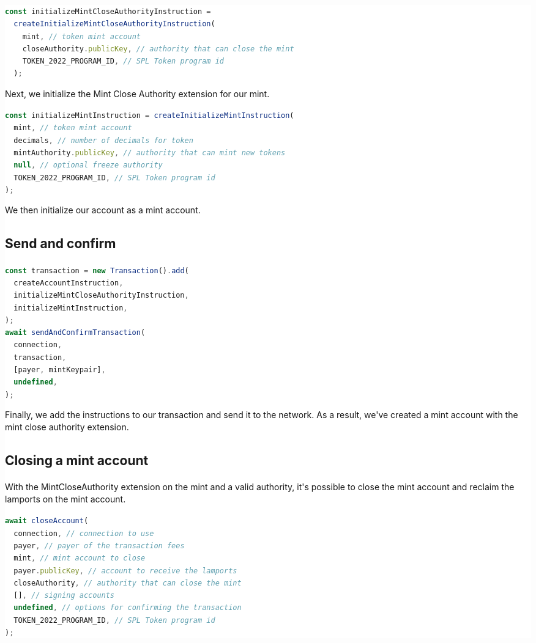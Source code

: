 ```javascript
const initializeMintCloseAuthorityInstruction =
  createInitializeMintCloseAuthorityInstruction(
    mint, // token mint account
    closeAuthority.publicKey, // authority that can close the mint
    TOKEN_2022_PROGRAM_ID, // SPL Token program id
  );
```

Next, we initialize the Mint Close Authority extension for our mint.

```javascript
const initializeMintInstruction = createInitializeMintInstruction(
  mint, // token mint account
  decimals, // number of decimals for token
  mintAuthority.publicKey, // authority that can mint new tokens
  null, // optional freeze authority
  TOKEN_2022_PROGRAM_ID, // SPL Token program id
);
```

We then initialize our account as a mint account.

## Send and confirm

```javascript
const transaction = new Transaction().add(
  createAccountInstruction,
  initializeMintCloseAuthorityInstruction,
  initializeMintInstruction,
);
await sendAndConfirmTransaction(
  connection,
  transaction,
  [payer, mintKeypair],
  undefined,
);
```

Finally, we add the instructions to our transaction and send it to the network. As a result, we've created a mint account with the mint close authority extension.

## Closing a mint account

With the MintCloseAuthority extension on the mint and a valid authority, it's possible to close the mint account and reclaim the lamports on the mint account.

```javascript
await closeAccount(
  connection, // connection to use
  payer, // payer of the transaction fees
  mint, // mint account to close
  payer.publicKey, // account to receive the lamports
  closeAuthority, // authority that can close the mint
  [], // signing accounts
  undefined, // options for confirming the transaction
  TOKEN_2022_PROGRAM_ID, // SPL Token program id
);
```
